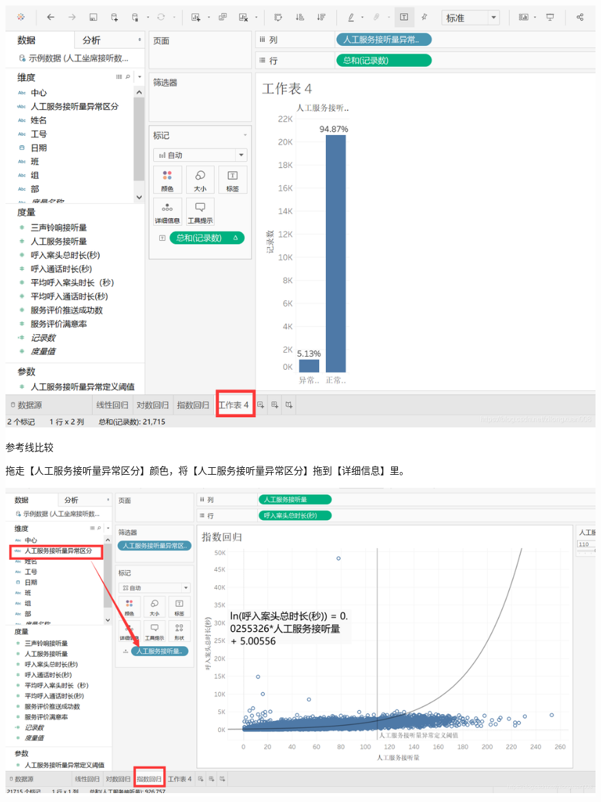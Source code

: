 ![Tableau%20%E5%8D%81%E5%9B%9B%2037a62/20210628141227537.png](Tableau%20%E5%8D%81%E5%9B%9B%2037a62/20210628141227537.png)

参考线比较

拖走【人工服务接听量异常区分】颜色，将【人工服务接听量异常区分】拖到【详细信息】里。

![Tableau%20%E5%8D%81%E5%9B%9B%2037a62/20210628141515845.png](Tableau%20%E5%8D%81%E5%9B%9B%2037a62/20210628141515845.png)
